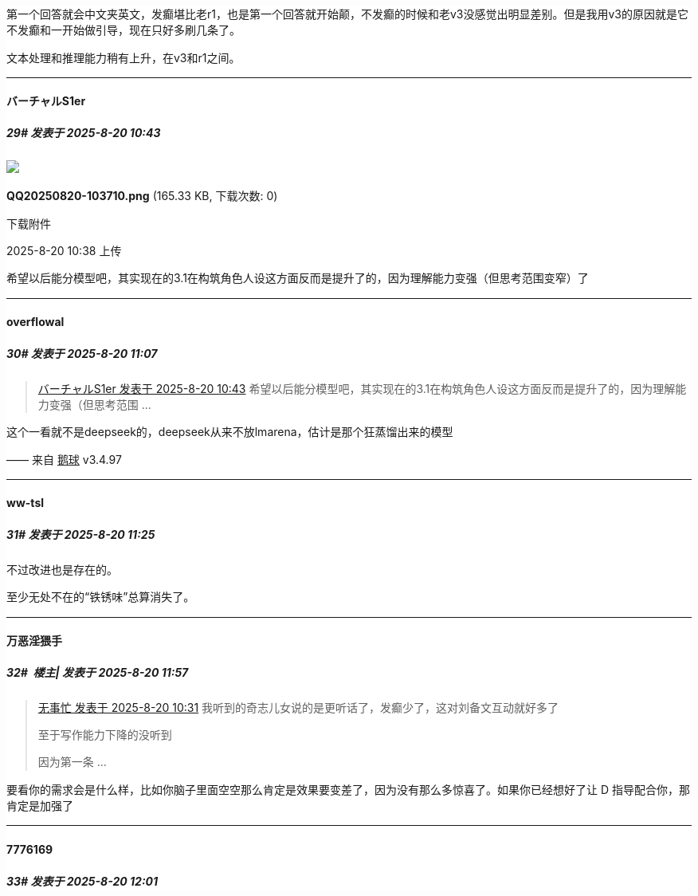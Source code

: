 第一个回答就会中文夹英文，发癫堪比老r1，也是第一个回答就开始颠，不发癫的时候和老v3没感觉出明显差别。但是我用v3的原因就是它不发癫和一开始做引导，现在只好多刷几条了。

文本处理和推理能力稍有上升，在v3和r1之间。

*****

####  バーチャルS1er  
##### 29#       发表于 2025-8-20 10:43

<img src="https://img.stage1st.com/forum/202508/20/103828fq65de2oo2deq92q.png" referrerpolicy="no-referrer">

<strong>QQ20250820-103710.png</strong> (165.33 KB, 下载次数: 0)

下载附件

2025-8-20 10:38 上传

希望以后能分模型吧，其实现在的3.1在构筑角色人设这方面反而是提升了的，因为理解能力变强（但思考范围变窄）了

*****

####  overflowal  
##### 30#       发表于 2025-8-20 11:07

<blockquote><a href="httphttps://stage1st.com/2b/forum.php?mod=redirect&amp;goto=findpost&amp;pid=68293516&amp;ptid=2259707" target="_blank">バーチャルS1er 发表于 2025-8-20 10:43</a>
希望以后能分模型吧，其实现在的3.1在构筑角色人设这方面反而是提升了的，因为理解能力变强（但思考范围 ...</blockquote>
这个一看就不是deepseek的，deepseek从来不放lmarena，估计是那个狂蒸馏出来的模型

—— 来自 [鹅球](https://www.pgyer.com/GcUxKd4w) v3.4.97

*****

####  ww-tsl  
##### 31#       发表于 2025-8-20 11:25

不过改进也是存在的。

至少无处不在的“铁锈味”总算消失了。

*****

####  万恶淫猥手  
##### 32#         楼主| 发表于 2025-8-20 11:57

<blockquote><a href="httphttps://stage1st.com/2b/forum.php?mod=redirect&amp;goto=findpost&amp;pid=68293398&amp;ptid=2259707" target="_blank">无事忙 发表于 2025-8-20 10:31</a>
我听到的奇志儿女说的是更听话了，发癫少了，这对刘备文互动就好多了

至于写作能力下降的没听到

因为第一条 ...</blockquote>
要看你的需求会是什么样，比如你脑子里面空空那么肯定是效果要变差了，因为没有那么多惊喜了。如果你已经想好了让 D 指导配合你，那肯定是加强了

*****

####  7776169  
##### 33#       发表于 2025-8-20 12:01
